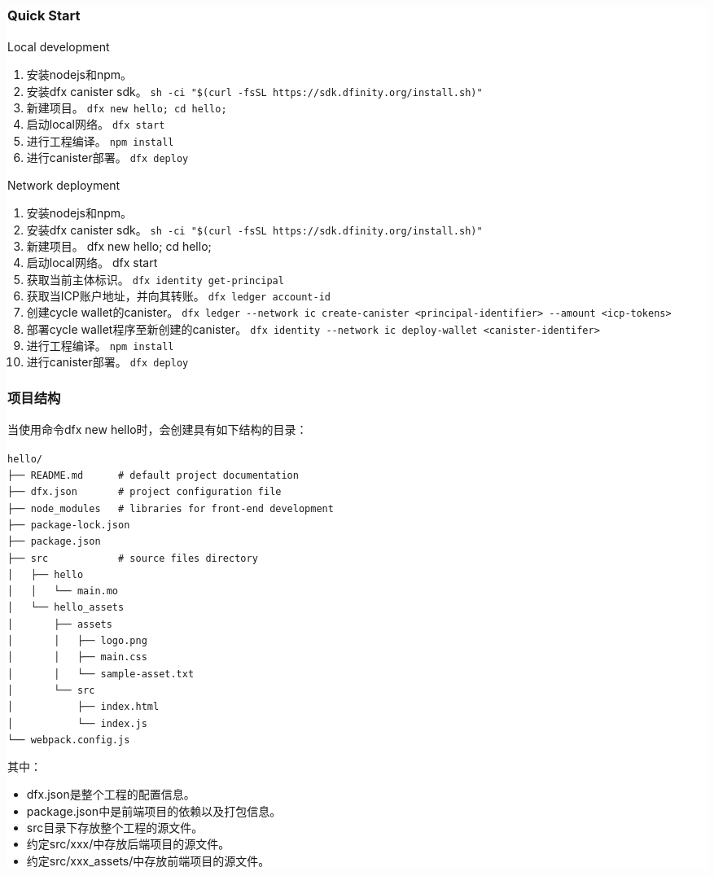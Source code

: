 ### Quick Start
Local development
1.	安装nodejs和npm。
2.	安装dfx canister sdk。
`sh -ci "$(curl -fsSL https://sdk.dfinity.org/install.sh)"`
3.	新建项目。
`dfx new hello; cd hello;`
4.	启动local网络。
`dfx start`
5.	进行工程编译。
`npm install`
6.	进行canister部署。
`dfx deploy`

Network deployment
1.	安装nodejs和npm。
2.	安装dfx canister sdk。
`sh -ci "$(curl -fsSL https://sdk.dfinity.org/install.sh)"`
3.	新建项目。
dfx new hello; cd hello;
4.	启动local网络。
dfx start
5.	获取当前主体标识。
`dfx identity get-principal`
6.	获取当ICP账户地址，并向其转账。
`dfx ledger account-id`
7.	创建cycle wallet的canister。
`dfx ledger --network ic create-canister <principal-identifier> --amount <icp-tokens>`
8.	部署cycle wallet程序至新创建的canister。
`dfx identity --network ic deploy-wallet <canister-identifer>`
9.	进行工程编译。
`npm install`
10.	进行canister部署。
`dfx deploy`

### 项目结构
当使用命令dfx new hello时，会创建具有如下结构的目录：
```
hello/
├── README.md      # default project documentation
├── dfx.json       # project configuration file
├── node_modules   # libraries for front-end development
├── package-lock.json
├── package.json
├── src            # source files directory
│   ├── hello
│   │   └── main.mo
│   └── hello_assets
│       ├── assets
│       │   ├── logo.png
│       │   ├── main.css
│       │   └── sample-asset.txt
│       └── src
│           ├── index.html
│           └── index.js
└── webpack.config.js
```
其中：
* dfx.json是整个工程的配置信息。
* package.json中是前端项目的依赖以及打包信息。
* src目录下存放整个工程的源文件。
* 约定src/xxx/中存放后端项目的源文件。
* 约定src/xxx_assets/中存放前端项目的源文件。
